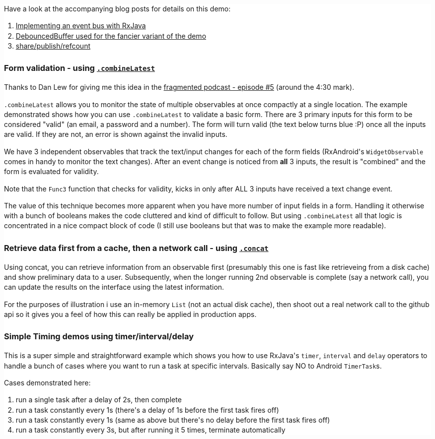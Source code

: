Have a look at the accompanying blog posts for details on this demo:

1. [Implementing an event bus with RxJava](http://nerds.weddingpartyapp.com/tech/2014/12/24/implementing-an-event-bus-with-rxjava-rxbus/)
2. [DebouncedBuffer used for the fancier variant of the demo](http://nerds.weddingpartyapp.com/tech/2014/12/24/secret-bonus-part-debouncedbuffer-used-in-rxbus-example/)
3. [share/publish/refcount](http://nerds.weddingpartyapp.com/tech/2014/12/24/rxjava-share-publish-refcount-and-all-that-jazz/)

### Form validation - using [`.combineLatest`](http://reactivex.io/documentation/operators/combinelatest.html)

Thanks to Dan Lew for giving me this idea in the [fragmented podcast - episode #5](http://fragmentedpodcast.com/episodes/4/) (around the 4:30 mark).

`.combineLatest` allows you to monitor the state of multiple observables at once compactly at a single location. The example demonstrated shows how you can use `.combineLatest` to validate a basic form. There are 3 primary inputs for this form to be considered "valid" (an email, a password and a number). The form will turn valid (the text below turns blue :P) once all the inputs are valid. If they are not, an error is shown against the invalid inputs.

We have 3 independent observables that track the text/input changes for each of the form fields (RxAndroid's `WidgetObservable` comes in handy to monitor the text changes). After an event change is noticed from **all** 3 inputs, the result is "combined" and the form is evaluated for validity.

Note that the `Func3` function that checks for validity, kicks in only after ALL 3 inputs have received a text change event.

The value of this technique becomes more apparent when you have more number of input fields in a form. Handling it otherwise with a bunch of booleans makes the code cluttered and kind of difficult to follow. But using `.combineLatest` all that logic is concentrated in a nice compact block of code (I still use booleans but that was to make the example more readable).

### Retrieve data first from a cache, then a network call - using [`.concat`](http://reactivex.io/documentation/operators/concat.html)

Using concat, you can retrieve information from an observable first (presumably this one is fast like retrieveing from a disk cache) and show preliminary data to a user. Subsequently, when the longer running 2nd observable is complete (say a network call), you can update the results on the interface using the latest information.

For the purposes of illustration i use an in-memory `List` (not an actual disk cache), then shoot out a real network call to the github api so it gives you a feel of how this can really be applied in production apps.

### Simple Timing demos using timer/interval/delay

This is a super simple and straightforward example which shows you how to use RxJava's `timer`, `interval` and `delay` operators to handle a bunch of cases where you want to run a task at specific intervals. Basically say NO to Android `TimerTask`s.

Cases demonstrated here:

1. run a single task after a delay of 2s, then complete
2. run a task constantly every 1s (there's a delay of 1s before the first task fires off)
3. run a task constantly every 1s (same as above but there's no delay before the first task fires off)
4. run a task constantly every 3s, but after running it 5 times, terminate automatically
